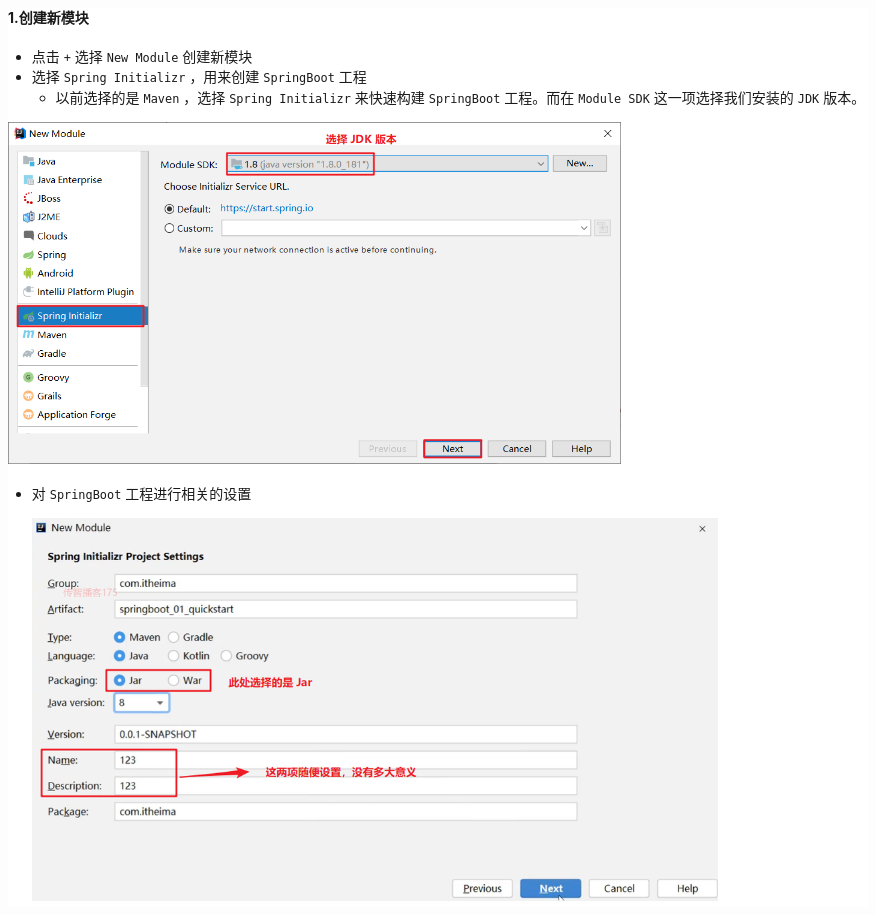 #### 1.创建新模块

* 点击 `+` 选择 `New Module` 创建新模块
* 选择 `Spring Initializr` ，用来创建 `SpringBoot` 工程
    * 以前选择的是 `Maven` ，选择 `Spring Initializr` 来快速构建 `SpringBoot` 工程。而在 `Module SDK` 这一项选择我们安装的 `JDK` 版本。

<img src="./images/SpringBoot创建新模块.png" alt="SpringBoot创建新模块" style="zoom:60%;" />

* 对 `SpringBoot` 工程进行相关的设置

  <img src="./images/SpringBoot工程设置.png" alt="SpringBoot工程设置" style="zoom:67%;" />
